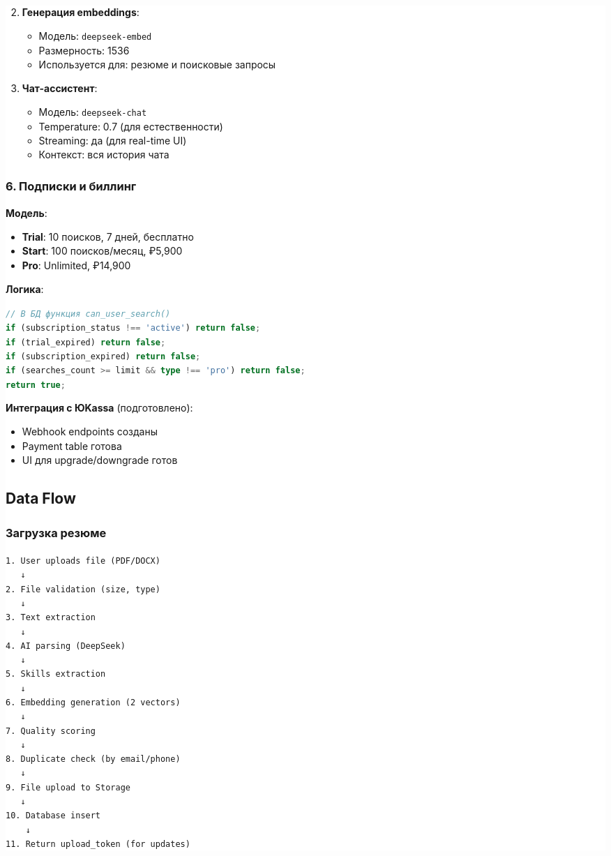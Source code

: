 2. **Генерация embeddings**:
   - Модель: `deepseek-embed`
   - Размерность: 1536
   - Используется для: резюме и поисковые запросы

3. **Чат-ассистент**:
   - Модель: `deepseek-chat`
   - Temperature: 0.7 (для естественности)
   - Streaming: да (для real-time UI)
   - Контекст: вся история чата

### 6. Подписки и биллинг

**Модель**:
- **Trial**: 10 поисков, 7 дней, бесплатно
- **Start**: 100 поисков/месяц, ₽5,900
- **Pro**: Unlimited, ₽14,900

**Логика**:
```typescript
// В БД функция can_user_search()
if (subscription_status !== 'active') return false;
if (trial_expired) return false;
if (subscription_expired) return false;
if (searches_count >= limit && type !== 'pro') return false;
return true;
```

**Интеграция с ЮKassa** (подготовлено):
- Webhook endpoints созданы
- Payment table готова
- UI для upgrade/downgrade готов

## Data Flow

### Загрузка резюме

```
1. User uploads file (PDF/DOCX)
   ↓
2. File validation (size, type)
   ↓
3. Text extraction
   ↓
4. AI parsing (DeepSeek)
   ↓
5. Skills extraction
   ↓
6. Embedding generation (2 vectors)
   ↓
7. Quality scoring
   ↓
8. Duplicate check (by email/phone)
   ↓
9. File upload to Storage
   ↓
10. Database insert
    ↓
11. Return upload_token (for updates)
```
